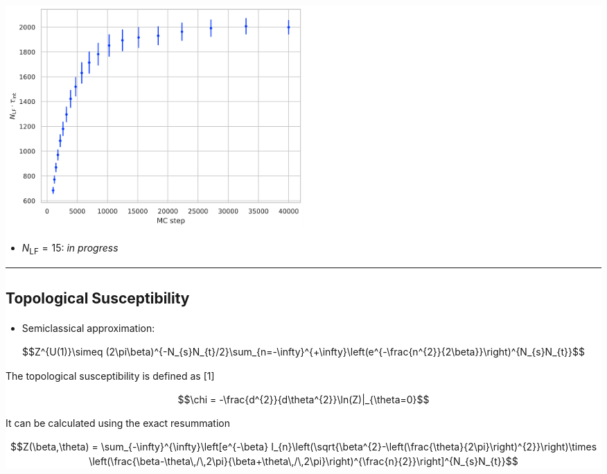 <img src="uploads/bc5324e9933e01c6b38eb40304f7d414/image.png" width="50%">
</p>

- $`N_{\mathrm{LF}}=15 `$: _in progress_

---

## Topological Susceptibility
- Semiclassical approximation:
```math
Z^{U(1)}\simeq (2\pi\beta)^{-N_{s}N_{t}/2}\sum_{n=-\infty}^{+\infty}\left(e^{-\frac{n^{2}}{2\beta}}\right)^{N_{s}N_{t}}
```

The topological susceptibility is defined as [1]
```math
\chi = -\frac{d^{2}}{d\theta^{2}}\ln(Z)|_{\theta=0}
```

It can be calculated using the exact resummation
```math
Z(\beta,\theta) = \sum_{-\infty}^{\infty}\left[e^{-\beta} I_{n}\left(\sqrt{\beta^{2}-\left(\frac{\theta}{2\pi}\right)^{2}}\right)\times
\left(\frac{\beta-\theta\,/\,2\pi}{\beta+\theta\,/\,2\pi}\right)^{\frac{n}{2}}\right]^{N_{s}N_{t}}
```
